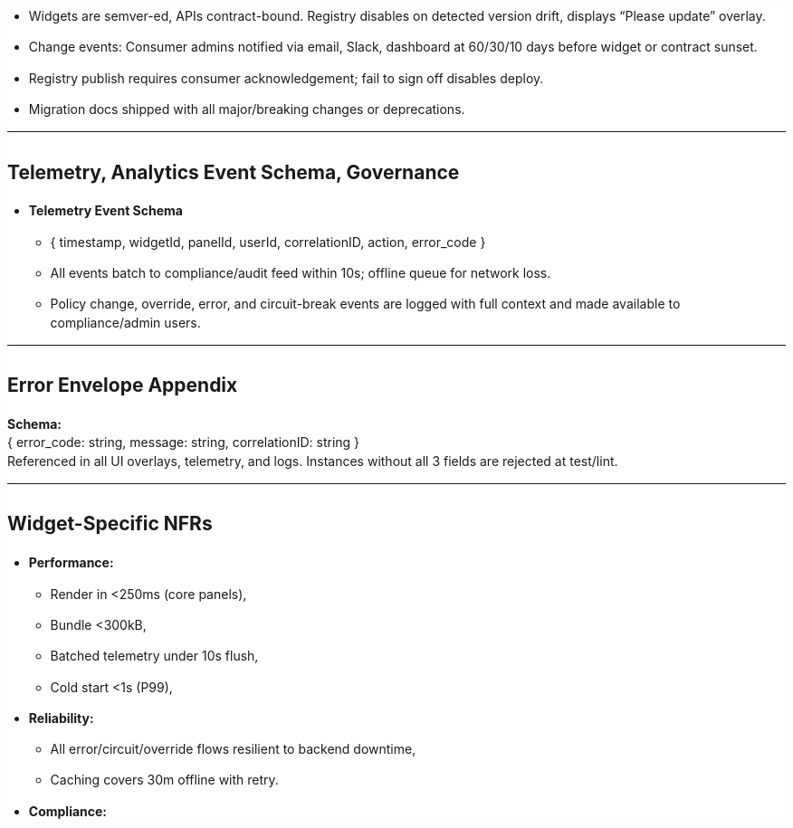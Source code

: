 - Widgets are semver-ed, APIs contract-bound. Registry disables on
  detected version drift, displays “Please update” overlay.

- Change events: Consumer admins notified via email, Slack, dashboard at
  60/30/10 days before widget or contract sunset.

- Registry publish requires consumer acknowledgement; fail to sign off
  disables deploy.

- Migration docs shipped with all major/breaking changes or
  deprecations.

------------------------------------------------------------------------

## Telemetry, Analytics Event Schema, Governance

- **Telemetry Event Schema**

  - { timestamp, widgetId, panelId, userId, correlationID, action,
    error_code }

  - All events batch to compliance/audit feed within 10s; offline queue
    for network loss.

  - Policy change, override, error, and circuit-break events are logged
    with full context and made available to compliance/admin users.

------------------------------------------------------------------------

## Error Envelope Appendix

**Schema:**  
{ error_code: string, message: string, correlationID: string }  
Referenced in all UI overlays, telemetry, and logs. Instances without
all 3 fields are rejected at test/lint.

------------------------------------------------------------------------

## Widget-Specific NFRs

- **Performance:**

  - Render in \<250ms (core panels),

  - Bundle \<300kB,

  - Batched telemetry under 10s flush,

  - Cold start \<1s (P99),

- **Reliability:**

  - All error/circuit/override flows resilient to backend downtime,

  - Caching covers 30m offline with retry.

- **Compliance:**
